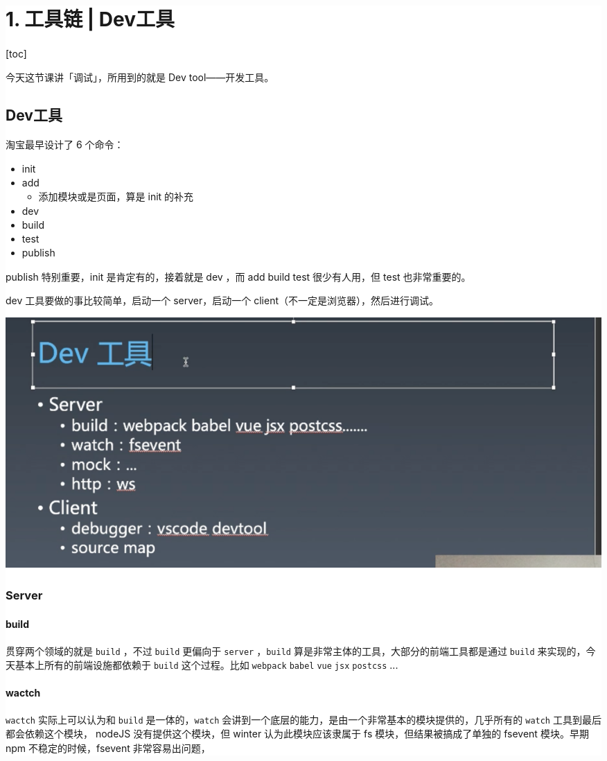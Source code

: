 # 1. 工具链 | Dev工具

[toc]

今天这节课讲「调试」，所用到的就是 Dev tool——开发工具。

## Dev工具

淘宝最早设计了 6 个命令：

- init
- add
  - 添加模块或是页面，算是 init 的补充
- dev
- build
- test
- publish

publish 特别重要，init 是肯定有的，接着就是 dev ，而 add build test 很少有人用，但 test 也非常重要的。

dev 工具要做的事比较简单，启动一个 server，启动一个 client（不一定是浏览器），然后进行调试。

![image-20200807143202745](assets/image-20200807143202745.png)

### Server

#### build

贯穿两个领域的就是 `build` ，不过 `build` 更偏向于 `server` ，`build` 算是非常主体的工具，大部分的前端工具都是通过 `build` 来实现的，今天基本上所有的前端设施都依赖于 `build` 这个过程。比如 `webpack` `babel` `vue` `jsx` `postcss` ...

#### wactch

`wactch` 实际上可以认为和 `build` 是一体的，`watch` 会讲到一个底层的能力，是由一个非常基本的模块提供的，几乎所有的 `watch` 工具到最后都会依赖这个模块， nodeJS 没有提供这个模块，但 winter 认为此模块应该隶属于 fs 模块，但结果被搞成了单独的 fsevent 模块。早期 npm 不稳定的时候，fsevent 非常容易出问题， 
